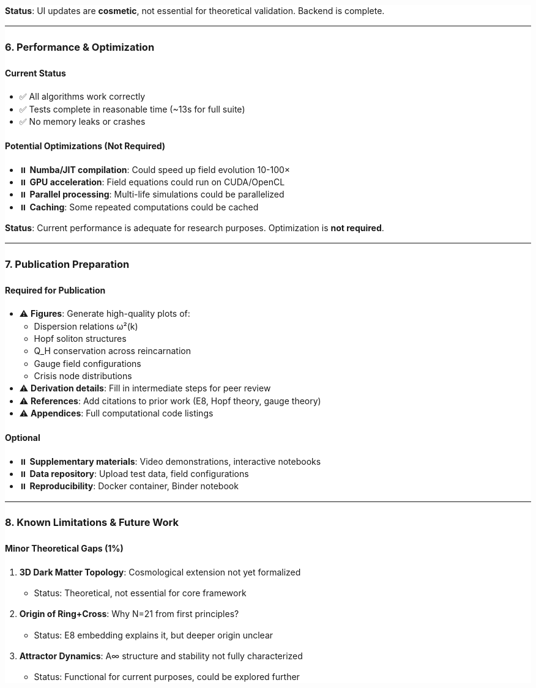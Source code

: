 **Status**: UI updates are **cosmetic**, not essential for theoretical validation. Backend is complete.

---

### 6. Performance & Optimization

#### Current Status
- ✅ All algorithms work correctly
- ✅ Tests complete in reasonable time (~13s for full suite)
- ✅ No memory leaks or crashes

#### Potential Optimizations (Not Required)
- ⏸️ **Numba/JIT compilation**: Could speed up field evolution 10-100×
- ⏸️ **GPU acceleration**: Field equations could run on CUDA/OpenCL
- ⏸️ **Parallel processing**: Multi-life simulations could be parallelized
- ⏸️ **Caching**: Some repeated computations could be cached

**Status**: Current performance is adequate for research purposes. Optimization is **not required**.

---

### 7. Publication Preparation

#### Required for Publication
- ⚠️ **Figures**: Generate high-quality plots of:
  - Dispersion relations ω²(k)
  - Hopf soliton structures
  - Q_H conservation across reincarnation
  - Gauge field configurations
  - Crisis node distributions
- ⚠️ **Derivation details**: Fill in intermediate steps for peer review
- ⚠️ **References**: Add citations to prior work (E8, Hopf theory, gauge theory)
- ⚠️ **Appendices**: Full computational code listings

#### Optional
- ⏸️ **Supplementary materials**: Video demonstrations, interactive notebooks
- ⏸️ **Data repository**: Upload test data, field configurations
- ⏸️ **Reproducibility**: Docker container, Binder notebook

---

### 8. Known Limitations & Future Work

#### Minor Theoretical Gaps (1%)
1. **3D Dark Matter Topology**: Cosmological extension not yet formalized
   - Status: Theoretical, not essential for core framework
   
2. **Origin of Ring+Cross**: Why N=21 from first principles?
   - Status: E8 embedding explains it, but deeper origin unclear
   
3. **Attractor Dynamics**: A∞ structure and stability not fully characterized
   - Status: Functional for current purposes, could be explored further
